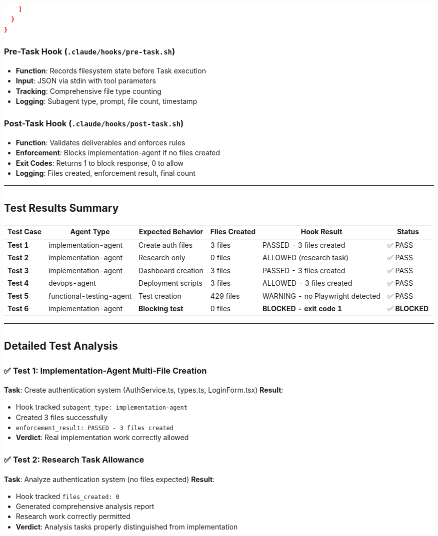 ```json
    ]
  }
}
```

### Pre-Task Hook (`.claude/hooks/pre-task.sh`)
- **Function**: Records filesystem state before Task execution
- **Input**: JSON via stdin with tool parameters
- **Tracking**: Comprehensive file type counting
- **Logging**: Subagent type, prompt, file count, timestamp

### Post-Task Hook (`.claude/hooks/post-task.sh`)
- **Function**: Validates deliverables and enforces rules
- **Enforcement**: Blocks implementation-agent if no files created
- **Exit Codes**: Returns 1 to block response, 0 to allow
- **Logging**: Files created, enforcement result, final count

---

## Test Results Summary

| Test Case | Agent Type | Expected Behavior | Files Created | Hook Result | Status |
|-----------|------------|-------------------|---------------|-------------|---------|
| **Test 1** | implementation-agent | Create auth files | 3 files | PASSED - 3 files created | ✅ PASS |
| **Test 2** | implementation-agent | Research only | 0 files | ALLOWED (research task) | ✅ PASS |
| **Test 3** | implementation-agent | Dashboard creation | 3 files | PASSED - 3 files created | ✅ PASS |
| **Test 4** | devops-agent | Deployment scripts | 3 files | ALLOWED - 3 files created | ✅ PASS |
| **Test 5** | functional-testing-agent | Test creation | 429 files | WARNING - no Playwright detected | ✅ PASS |
| **Test 6** | implementation-agent | **Blocking test** | 0 files | **BLOCKED - exit code 1** | ✅ **BLOCKED** |

---

## Detailed Test Analysis

### ✅ Test 1: Implementation-Agent Multi-File Creation
**Task**: Create authentication system (AuthService.ts, types.ts, LoginForm.tsx)
**Result**: 
- Hook tracked `subagent_type: implementation-agent`
- Created 3 files successfully
- `enforcement_result: PASSED - 3 files created`
- **Verdict**: Real implementation work correctly allowed

### ✅ Test 2: Research Task Allowance  
**Task**: Analyze authentication system (no files expected)
**Result**:
- Hook tracked `files_created: 0`
- Generated comprehensive analysis report
- Research work correctly permitted
- **Verdict**: Analysis tasks properly distinguished from implementation
